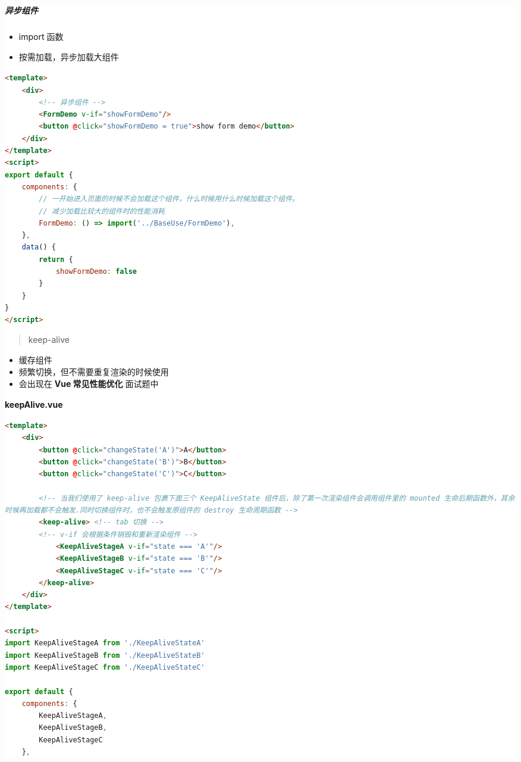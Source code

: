 ##### 异步组件

- import 函数

- 按需加载，异步加载大组件

```html
<template>
    <div>
        <!-- 异步组件 -->
        <FormDemo v-if="showFormDemo"/>
        <button @click="showFormDemo = true">show form demo</button>
    </div>
</template>
<script>
export default {
    components: {
        // 一开始进入页面的时候不会加载这个组件，什么时候用什么时候加载这个组件。
        // 减少加载比较大的组件时的性能消耗
        FormDemo: () => import('../BaseUse/FormDemo'),
    },
    data() {
        return {
            showFormDemo: false
        }
    }
}
</script>
```

> keep-alive

- 缓存组件
- 频繁切换，但不需要重复渲染的时候使用
- 会出现在 **Vue 常见性能优化** 面试题中

**keepAlive.vue**

```html
<template>
    <div>
        <button @click="changeState('A')">A</button>
        <button @click="changeState('B')">B</button>
        <button @click="changeState('C')">C</button>

        <!-- 当我们使用了 keep-alive 包裹下面三个 KeepAliveState 组件后，除了第一次渲染组件会调用组件里的 mounted 生命后期函数外，其余时候再加载都不会触发.同时切换组件时，也不会触发原组件的 destroy 生命周期函数 -->
        <keep-alive> <!-- tab 切换 -->
        <!-- v-if 会根据条件销毁和重新渲染组件 -->
            <KeepAliveStageA v-if="state === 'A'"/>
            <KeepAliveStageB v-if="state === 'B'"/>
            <KeepAliveStageC v-if="state === 'C'"/>
        </keep-alive>
    </div>
</template>

<script>
import KeepAliveStageA from './KeepAliveStateA'
import KeepAliveStageB from './KeepAliveStateB'
import KeepAliveStageC from './KeepAliveStateC'

export default {
    components: {
        KeepAliveStageA,
        KeepAliveStageB,
        KeepAliveStageC
    },
```